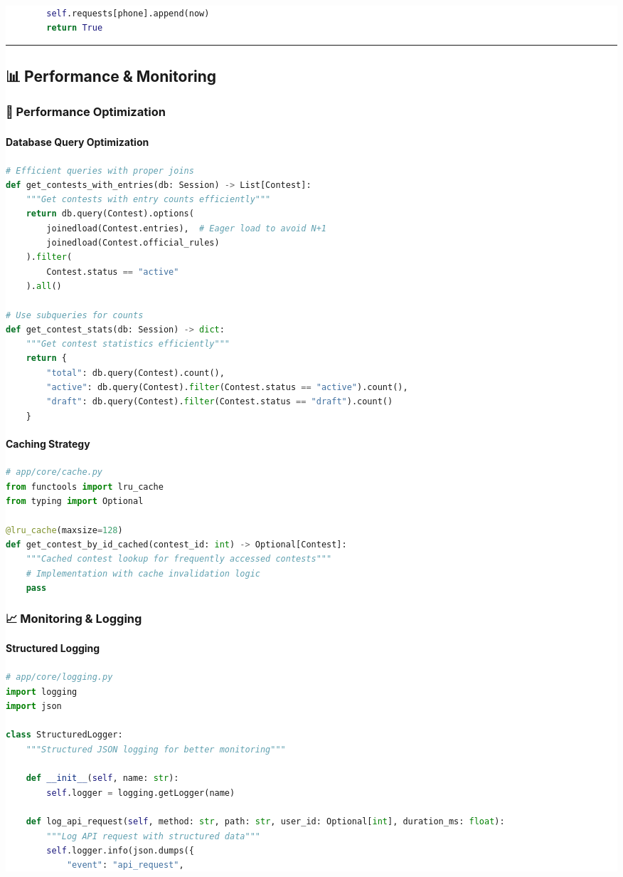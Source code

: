 ```python
        self.requests[phone].append(now)
        return True
```

---

## 📊 **Performance & Monitoring**

### **🚀 Performance Optimization**

#### **Database Query Optimization**
```python
# Efficient queries with proper joins
def get_contests_with_entries(db: Session) -> List[Contest]:
    """Get contests with entry counts efficiently"""
    return db.query(Contest).options(
        joinedload(Contest.entries),  # Eager load to avoid N+1
        joinedload(Contest.official_rules)
    ).filter(
        Contest.status == "active"
    ).all()

# Use subqueries for counts
def get_contest_stats(db: Session) -> dict:
    """Get contest statistics efficiently"""
    return {
        "total": db.query(Contest).count(),
        "active": db.query(Contest).filter(Contest.status == "active").count(),
        "draft": db.query(Contest).filter(Contest.status == "draft").count()
    }
```

#### **Caching Strategy**
```python
# app/core/cache.py
from functools import lru_cache
from typing import Optional

@lru_cache(maxsize=128)
def get_contest_by_id_cached(contest_id: int) -> Optional[Contest]:
    """Cached contest lookup for frequently accessed contests"""
    # Implementation with cache invalidation logic
    pass
```

### **📈 Monitoring & Logging**

#### **Structured Logging**
```python
# app/core/logging.py
import logging
import json

class StructuredLogger:
    """Structured JSON logging for better monitoring"""
    
    def __init__(self, name: str):
        self.logger = logging.getLogger(name)
    
    def log_api_request(self, method: str, path: str, user_id: Optional[int], duration_ms: float):
        """Log API request with structured data"""
        self.logger.info(json.dumps({
            "event": "api_request",
```